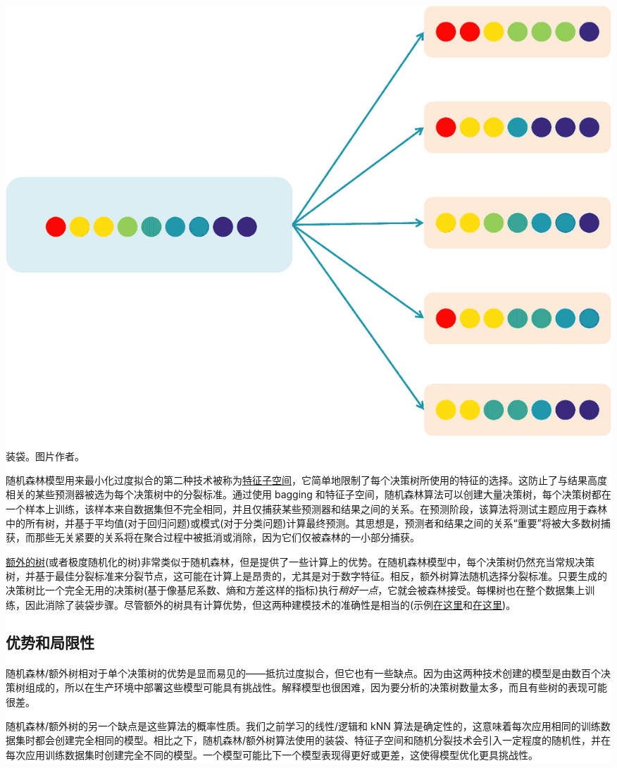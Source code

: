 ![](img/143c85f2d4a6f521f9a320fa495617b7.png)

装袋。图片作者。

随机森林模型用来最小化过度拟合的第二种技术被称为[特征子空间](https://en.wikipedia.org/wiki/Random_subspace_method)，它简单地限制了每个决策树所使用的特征的选择。这防止了与结果高度相关的某些预测器被选为每个决策树中的分裂标准。通过使用 bagging 和特征子空间，随机森林算法可以创建大量决策树，每个决策树都在一个样本上训练，该样本来自数据集但不完全相同，并且仅捕获某些预测器和结果之间的关系。在预测阶段，该算法将测试主题应用于森林中的所有树，并基于平均值(对于回归问题)或模式(对于分类问题)计算最终预测。其思想是，预测者和结果之间的关系“重要”将被大多数树捕获，而那些无关紧要的关系将在聚合过程中被抵消或消除，因为它们仅被森林的一小部分捕获。

[额外的树](https://en.wikipedia.org/wiki/Random_forest#ExtraTrees)(或者极度随机化的树)非常类似于随机森林，但是提供了一些计算上的优势。在随机森林模型中，每个决策树仍然充当常规决策树，并基于最佳分裂标准来分裂节点，这可能在计算上是昂贵的，尤其是对于数字特征。相反，额外树算法随机选择分裂标准。只要生成的决策树比一个完全无用的决策树(基于像基尼系数、熵和方差这样的指标)执行*稍好一点*，它就会被森林接受。每棵树也在整个数据集上训练，因此消除了装袋步骤。尽管额外的树具有计算优势，但这两种建模技术的准确性是相当的(示例[在这里](https://www.thekerneltrip.com/statistics/random-forest-vs-extra-tree/)和[在这里](https://mljar.com/machine-learning/extra-trees-vs-random-forest/))。

## 优势和局限性

随机森林/额外树相对于单个决策树的优势是显而易见的——抵抗过度拟合，但它也有一些缺点。因为由这两种技术创建的模型是由数百个决策树组成的，所以在生产环境中部署这些模型可能具有挑战性。解释模型也很困难，因为要分析的决策树数量太多，而且有些树的表现可能很差。

随机森林/额外树的另一个缺点是这些算法的概率性质。我们之前学习的线性/逻辑和 kNN 算法是确定性的，这意味着每次应用相同的训练数据集时都会创建完全相同的模型。相比之下，随机森林/额外树算法使用的装袋、特征子空间和随机分裂技术会引入一定程度的随机性，并在每次应用训练数据集时创建完全不同的模型。一个模型可能比下一个模型表现得更好或更差，这使得模型优化更具挑战性。
